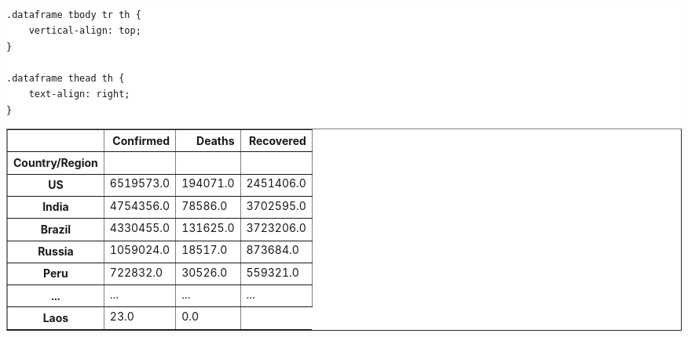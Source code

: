     .dataframe tbody tr th {
        vertical-align: top;
    }

    .dataframe thead th {
        text-align: right;
    }
</style>
<table border="1" class="dataframe">
  <thead>
    <tr style="text-align: right;">
      <th></th>
      <th>Confirmed</th>
      <th>Deaths</th>
      <th>Recovered</th>
    </tr>
    <tr>
      <th>Country/Region</th>
      <th></th>
      <th></th>
      <th></th>
    </tr>
  </thead>
  <tbody>
    <tr>
      <th>US</th>
      <td>6519573.0</td>
      <td>194071.0</td>
      <td>2451406.0</td>
    </tr>
    <tr>
      <th>India</th>
      <td>4754356.0</td>
      <td>78586.0</td>
      <td>3702595.0</td>
    </tr>
    <tr>
      <th>Brazil</th>
      <td>4330455.0</td>
      <td>131625.0</td>
      <td>3723206.0</td>
    </tr>
    <tr>
      <th>Russia</th>
      <td>1059024.0</td>
      <td>18517.0</td>
      <td>873684.0</td>
    </tr>
    <tr>
      <th>Peru</th>
      <td>722832.0</td>
      <td>30526.0</td>
      <td>559321.0</td>
    </tr>
    <tr>
      <th>...</th>
      <td>...</td>
      <td>...</td>
      <td>...</td>
    </tr>
    <tr>
      <th>Laos</th>
      <td>23.0</td>
      <td>0.0</td>